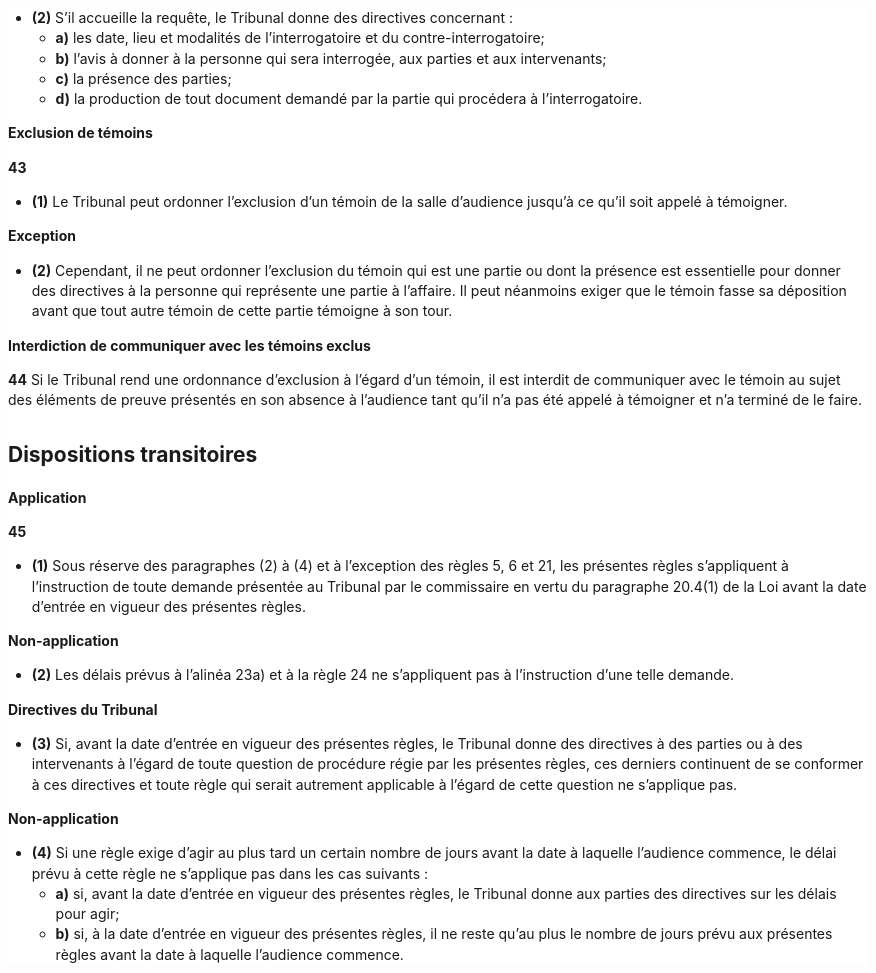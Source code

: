 - **(2)** S’il accueille la requête, le Tribunal donne des directives concernant :
	- **a)** les date, lieu et modalités de l’interrogatoire et du contre-interrogatoire;
	- **b)** l’avis à donner à la personne qui sera interrogée, aux parties et aux intervenants;
	- **c)** la présence des parties;
	- **d)** la production de tout document demandé par la partie qui procédera à l’interrogatoire.




**Exclusion de témoins**

**43** 

- **(1)** Le Tribunal peut ordonner l’exclusion d’un témoin de la salle d’audience jusqu’à ce qu’il soit appelé à témoigner.

**Exception**

- **(2)** Cependant, il ne peut ordonner l’exclusion du témoin qui est une partie ou dont la présence est essentielle pour donner des directives à la personne qui représente une partie à l’affaire. Il peut néanmoins exiger que le témoin fasse sa déposition avant que tout autre témoin de cette partie témoigne à son tour.




**Interdiction de communiquer avec les témoins exclus**

**44** Si le Tribunal rend une ordonnance d’exclusion à l’égard d’un témoin, il est interdit de communiquer avec le témoin au sujet des éléments de preuve présentés en son absence à l’audience tant qu’il n’a pas été appelé à témoigner et n’a terminé de le faire.




## Dispositions transitoires



**Application**

**45** 

- **(1)** Sous réserve des paragraphes (2) à (4) et à l’exception des règles 5, 6 et 21, les présentes règles s’appliquent à l’instruction de toute demande présentée au Tribunal par le commissaire en vertu du paragraphe 20.4(1) de la Loi avant la date d’entrée en vigueur des présentes règles.

**Non-application**

- **(2)** Les délais prévus à l’alinéa 23a) et à la règle 24 ne s’appliquent pas à l’instruction d’une telle demande.

**Directives du Tribunal**

- **(3)** Si, avant la date d’entrée en vigueur des présentes règles, le Tribunal donne des directives à des parties ou à des intervenants à l’égard de toute question de procédure régie par les présentes règles, ces derniers continuent de se conformer à ces directives et toute règle qui serait autrement applicable à l’égard de cette question ne s’applique pas.

**Non-application**

- **(4)** Si une règle exige d’agir au plus tard un certain nombre de jours avant la date à laquelle l’audience commence, le délai prévu à cette règle ne s’applique pas dans les cas suivants :
	- **a)** si, avant la date d’entrée en vigueur des présentes règles, le Tribunal donne aux parties des directives sur les délais pour agir;
	- **b)** si, à la date d’entrée en vigueur des présentes règles, il ne reste qu’au plus le nombre de jours prévu aux présentes règles avant la date à laquelle l’audience commence.
